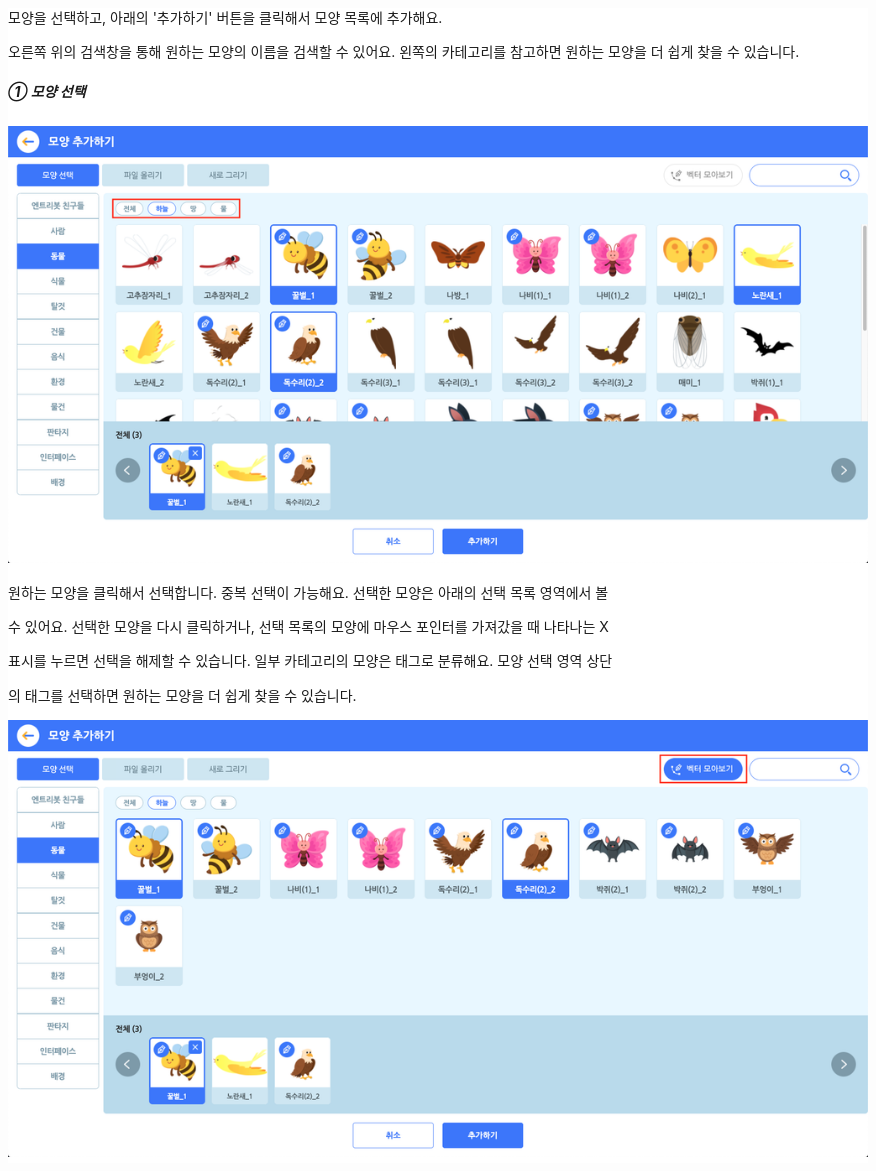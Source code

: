 

모양을 선택하고, 아래의 '추가하기' 버튼을 클릭해서 모양 목록에 추가해요.

오른쪽 위의 검색창을 통해 원하는 모양의 이름을 검색할 수 있어요. 왼쪽의 카테고리를 참고하면 원하는 모양을 더 쉽게 찾을 수 있습니다.



##### ① 모양 선택



![shape-select](images/window/shape-select.png)



원하는 모양을 클릭해서 선택합니다. 중복 선택이 가능해요. 선택한 모양은 아래의 선택 목록 영역에서 볼 

수 있어요. 선택한 모양을 다시 클릭하거나, 선택 목록의 모양에 마우스 포인터를 가져갔을 때 나타나는 X 

표시를 누르면 선택을 해제할 수 있습니다. 일부 카테고리의 모양은 태그로 분류해요. 모양 선택 영역 상단

의 태그를 선택하면 원하는 모양을 더 쉽게 찾을 수 있습니다.



![shape-select-vector](images/window/shape-select-vector.png)